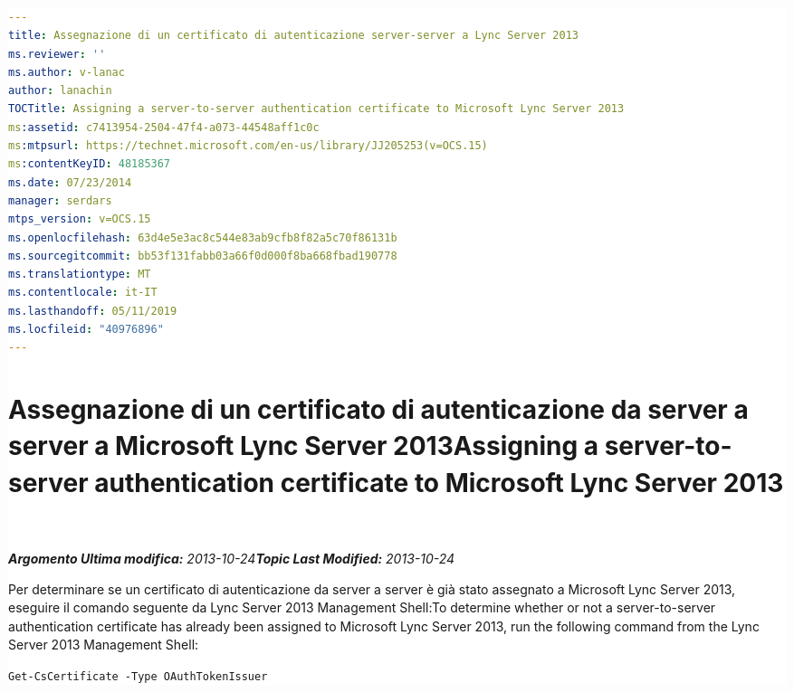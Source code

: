 ```yaml
---
title: Assegnazione di un certificato di autenticazione server-server a Lync Server 2013
ms.reviewer: ''
ms.author: v-lanac
author: lanachin
TOCTitle: Assigning a server-to-server authentication certificate to Microsoft Lync Server 2013
ms:assetid: c7413954-2504-47f4-a073-44548aff1c0c
ms:mtpsurl: https://technet.microsoft.com/en-us/library/JJ205253(v=OCS.15)
ms:contentKeyID: 48185367
ms.date: 07/23/2014
manager: serdars
mtps_version: v=OCS.15
ms.openlocfilehash: 63d4e5e3ac8c544e83ab9cfb8f82a5c70f86131b
ms.sourcegitcommit: bb53f131fabb03a66f0d000f8ba668fbad190778
ms.translationtype: MT
ms.contentlocale: it-IT
ms.lasthandoff: 05/11/2019
ms.locfileid: "40976896"
---
```

<div data-xmlns="http://www.w3.org/1999/xhtml">

<div class="topic" data-xmlns="http://www.w3.org/1999/xhtml" data-msxsl="urn:schemas-microsoft-com:xslt" data-cs="http://msdn.microsoft.com/en-us/">

<div data-asp="http://msdn2.microsoft.com/asp">

# <a name="assigning-a-server-to-server-authentication-certificate-to-microsoft-lync-server-2013"></a><span data-ttu-id="5397b-102">Assegnazione di un certificato di autenticazione da server a server a Microsoft Lync Server 2013</span><span class="sxs-lookup"><span data-stu-id="5397b-102">Assigning a server-to-server authentication certificate to Microsoft Lync Server 2013</span></span>

</div>

<div id="mainSection">

<div id="mainBody">

<span> </span>

<span data-ttu-id="5397b-103">_**Argomento Ultima modifica:** 2013-10-24_</span><span class="sxs-lookup"><span data-stu-id="5397b-103">_**Topic Last Modified:** 2013-10-24_</span></span>

<span data-ttu-id="5397b-104">Per determinare se un certificato di autenticazione da server a server è già stato assegnato a Microsoft Lync Server 2013, eseguire il comando seguente da Lync Server 2013 Management Shell:</span><span class="sxs-lookup"><span data-stu-id="5397b-104">To determine whether or not a server-to-server authentication certificate has already been assigned to Microsoft Lync Server 2013, run the following command from the Lync Server 2013 Management Shell:</span></span>

    Get-CsCertificate -Type OAuthTokenIssuer
